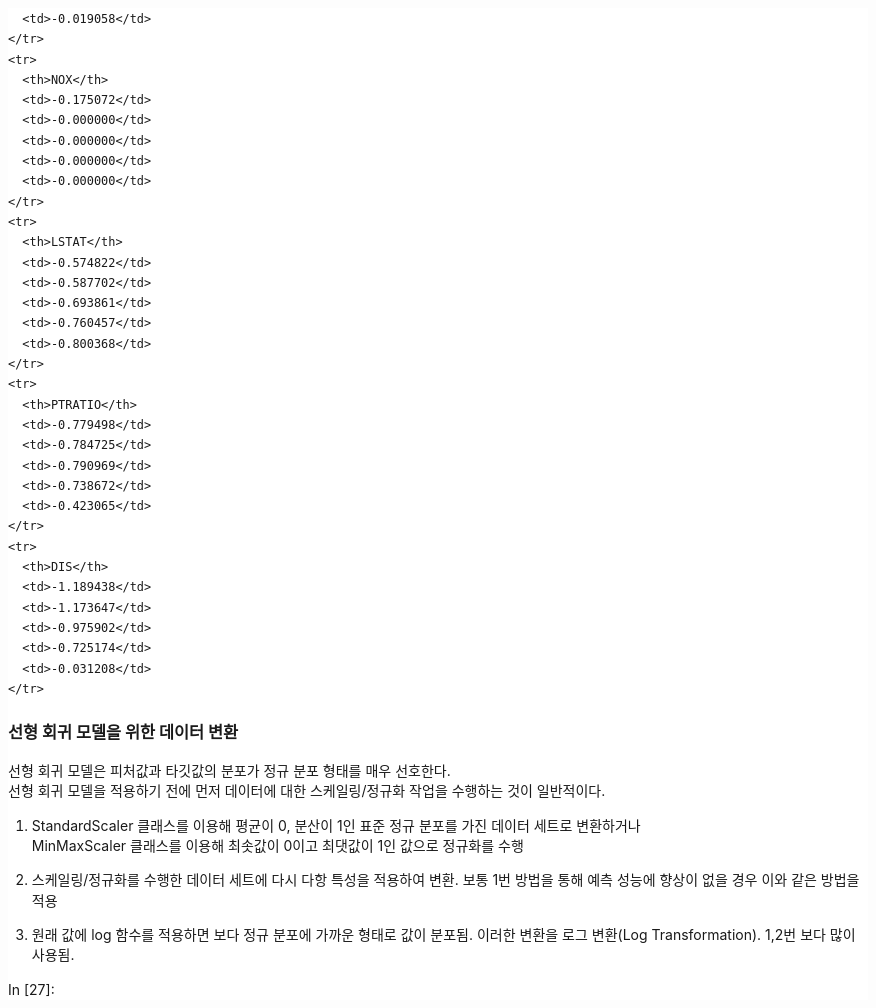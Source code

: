       <td>-0.019058</td>
    </tr>
    <tr>
      <th>NOX</th>
      <td>-0.175072</td>
      <td>-0.000000</td>
      <td>-0.000000</td>
      <td>-0.000000</td>
      <td>-0.000000</td>
    </tr>
    <tr>
      <th>LSTAT</th>
      <td>-0.574822</td>
      <td>-0.587702</td>
      <td>-0.693861</td>
      <td>-0.760457</td>
      <td>-0.800368</td>
    </tr>
    <tr>
      <th>PTRATIO</th>
      <td>-0.779498</td>
      <td>-0.784725</td>
      <td>-0.790969</td>
      <td>-0.738672</td>
      <td>-0.423065</td>
    </tr>
    <tr>
      <th>DIS</th>
      <td>-1.189438</td>
      <td>-1.173647</td>
      <td>-0.975902</td>
      <td>-0.725174</td>
      <td>-0.031208</td>
    </tr>
  </tbody>
</table>
</div>
</div>



### 선형 회귀 모델을 위한 데이터 변환

선형 회귀 모델은 피처값과 타깃값의 분포가 정규 분포 형태를 매우 선호한다.  
선형 회귀 모델을 적용하기 전에 먼저 데이터에 대한 스케일링/정규화 작업을 수행하는 것이 일반적이다.

1. StandardScaler 클래스를 이용해 평균이 0, 분산이 1인 표준 정규 분포를 가진 데이터 세트로 변환하거나  
MinMaxScaler 클래스를 이용해 최솟값이 0이고 최댓값이 1인 값으로 정규화를 수행 

2. 스케일링/정규화를 수행한 데이터 세트에 다시 다항 특성을 적용하여 변환. 보통 1번 방법을 통해 예측 성능에 향상이 없을 경우 이와 같은 방법을 적용

3. 원래 값에 log 함수를 적용하면 보다 정규 분포에 가까운 형태로 값이 분포됨. 이러한 변환을 로그 변환(Log Transformation). 1,2번 보다 많이 사용됨.

<div class="in_prompt">
In&nbsp;[27]:
</div>
